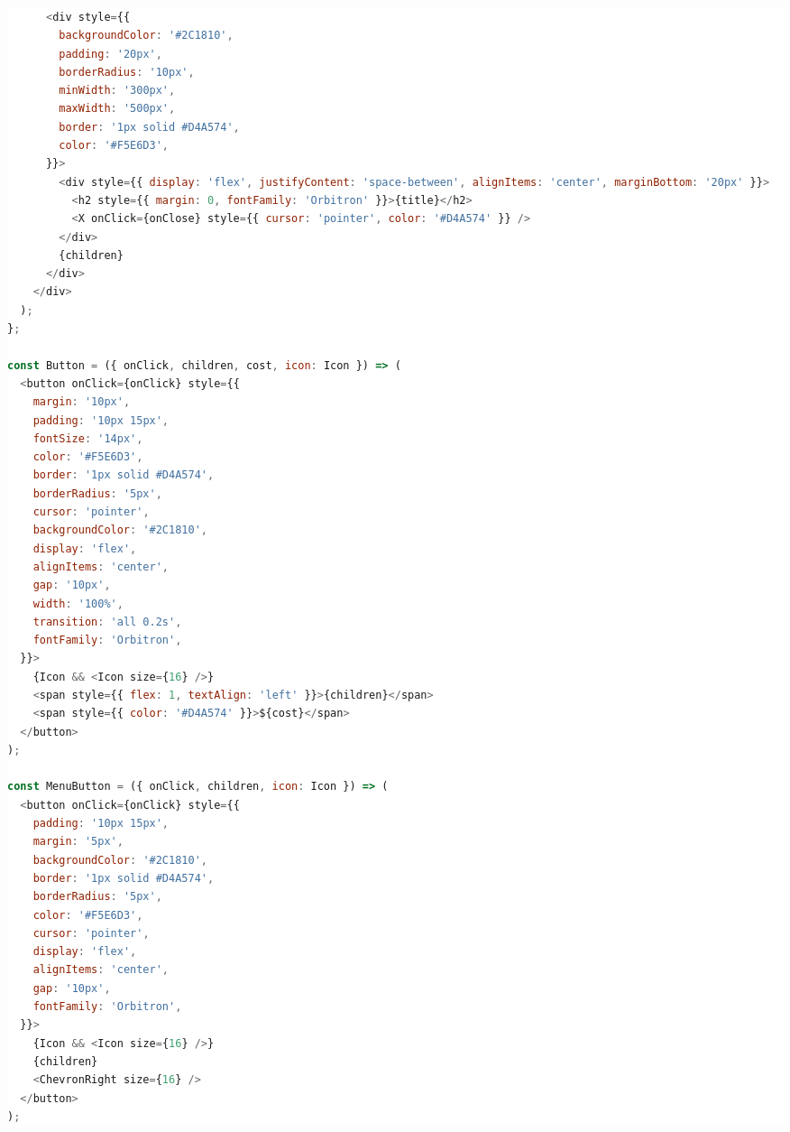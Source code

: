 ```js src/ui/GameUI.js
      <div style={{
        backgroundColor: '#2C1810',
        padding: '20px',
        borderRadius: '10px',
        minWidth: '300px',
        maxWidth: '500px',
        border: '1px solid #D4A574',
        color: '#F5E6D3',
      }}>
        <div style={{ display: 'flex', justifyContent: 'space-between', alignItems: 'center', marginBottom: '20px' }}>
          <h2 style={{ margin: 0, fontFamily: 'Orbitron' }}>{title}</h2>
          <X onClick={onClose} style={{ cursor: 'pointer', color: '#D4A574' }} />
        </div>
        {children}
      </div>
    </div>
  );
};

const Button = ({ onClick, children, cost, icon: Icon }) => (
  <button onClick={onClick} style={{
    margin: '10px',
    padding: '10px 15px',
    fontSize: '14px',
    color: '#F5E6D3',
    border: '1px solid #D4A574',
    borderRadius: '5px',
    cursor: 'pointer',
    backgroundColor: '#2C1810',
    display: 'flex',
    alignItems: 'center',
    gap: '10px',
    width: '100%',
    transition: 'all 0.2s',
    fontFamily: 'Orbitron',
  }}>
    {Icon && <Icon size={16} />}
    <span style={{ flex: 1, textAlign: 'left' }}>{children}</span>
    <span style={{ color: '#D4A574' }}>${cost}</span>
  </button>
);

const MenuButton = ({ onClick, children, icon: Icon }) => (
  <button onClick={onClick} style={{
    padding: '10px 15px',
    margin: '5px',
    backgroundColor: '#2C1810',
    border: '1px solid #D4A574',
    borderRadius: '5px',
    color: '#F5E6D3',
    cursor: 'pointer',
    display: 'flex',
    alignItems: 'center',
    gap: '10px',
    fontFamily: 'Orbitron',
  }}>
    {Icon && <Icon size={16} />}
    {children}
    <ChevronRight size={16} />
  </button>
);

```